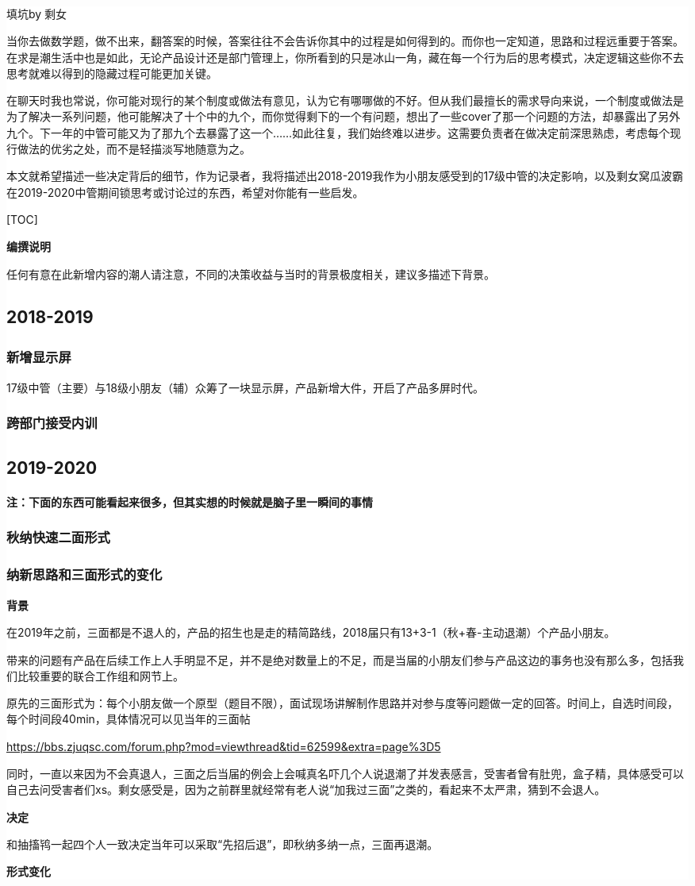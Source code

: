 填坑by 剩女



当你去做数学题，做不出来，翻答案的时候，答案往往不会告诉你其中的过程是如何得到的。而你也一定知道，思路和过程远重要于答案。在求是潮生活中也是如此，无论产品设计还是部门管理上，你所看到的只是冰山一角，藏在每一个行为后的思考模式，决定逻辑这些你不去思考就难以得到的隐藏过程可能更加关键。

在聊天时我也常说，你可能对现行的某个制度或做法有意见，认为它有哪哪做的不好。但从我们最擅长的需求导向来说，一个制度或做法是为了解决一系列问题，他可能解决了十个中的九个，而你觉得剩下的一个有问题，想出了一些cover了那一个问题的方法，却暴露出了另外九个。下一年的中管可能又为了那九个去暴露了这一个……如此往复，我们始终难以进步。这需要负责者在做决定前深思熟虑，考虑每个现行做法的优劣之处，而不是轻描淡写地随意为之。

本文就希望描述一些决定背后的细节，作为记录者，我将描述出2018-2019我作为小朋友感受到的17级中管的决定影响，以及剩女窝瓜波霸在2019-2020中管期间锁思考或讨论过的东西，希望对你能有一些启发。



[TOC]

**编撰说明**

任何有意在此新增内容的潮人请注意，不同的决策收益与当时的背景极度相关，建议多描述下背景。

## 2018-2019

### 新增显示屏

17级中管（主要）与18级小朋友（辅）众筹了一块显示屏，产品新增大件，开启了产品多屏时代。



### 跨部门接受内训



## 2019-2020

**注：下面的东西可能看起来很多，但其实想的时候就是脑子里一瞬间的事情**

### 秋纳快速二面形式

### 纳新思路和三面形式的变化

**背景**

在2019年之前，三面都是不退人的，产品的招生也是走的精简路线，2018届只有13+3-1（秋+春-主动退潮）个产品小朋友。

带来的问题有产品在后续工作上人手明显不足，并不是绝对数量上的不足，而是当届的小朋友们参与产品这边的事务也没有那么多，包括我们比较重要的联合工作组和网节上。

原先的三面形式为：每个小朋友做一个原型（题目不限），面试现场讲解制作思路并对参与度等问题做一定的回答。时间上，自选时间段，每个时间段40min，具体情况可以见当年的三面帖

https://bbs.zjuqsc.com/forum.php?mod=viewthread&tid=62599&extra=page%3D5

同时，一直以来因为不会真退人，三面之后当届的例会上会喊真名吓几个人说退潮了并发表感言，受害者曾有肚兜，盒子精，具体感受可以自己去问受害者们xs。剩女感受是，因为之前群里就经常有老人说“加我过三面”之类的，看起来不太严肃，猜到不会退人。

**决定**

和抽搐鸨一起四个人一致决定当年可以采取“先招后退”，即秋纳多纳一点，三面再退潮。

**形式变化**
